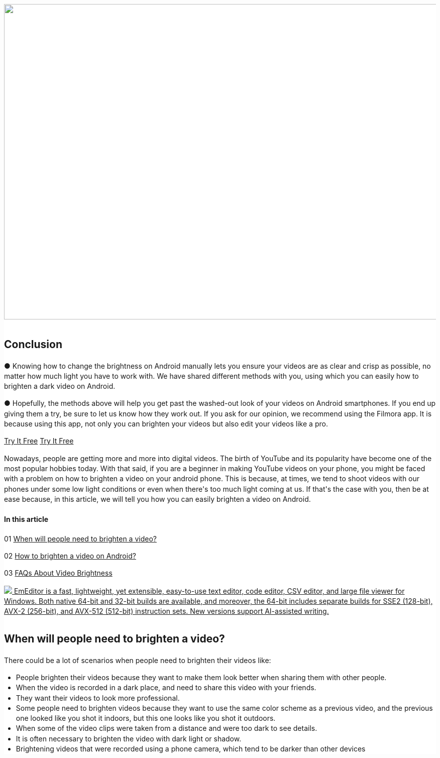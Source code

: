 <a href="https://thefitville.pxf.io/c/5597632/1526796/15852" target="_top" id="1526796"><img src="//a.impactradius-go.com/display-ad/15852-1526796" border="0" alt="" width="1200" height="628"/></a><img height="0" width="0" src="https://imp.pxf.io/i/5597632/1526796/15852" style="position:absolute;visibility:hidden;" border="0" />

## Conclusion

● Knowing how to change the brightness on Android manually lets you ensure your videos are as clear and crisp as possible, no matter how much light you have to work with. We have shared different methods with you, using which you can easily how to brighten a dark video on Android.

● Hopefully, the methods above will help you get past the washed-out look of your videos on Android smartphones. If you end up giving them a try, be sure to let us know how they work out. If you ask for our opinion, we recommend using the Filmora app. It is because using this app, not only you can brighten your videos but also edit your videos like a pro.

[Try It Free](https://tools.techidaily.com/wondershare/filmora/download/) [Try It Free](https://tools.techidaily.com/wondershare/filmora/download/)

Nowadays, people are getting more and more into digital videos. The birth of YouTube and its popularity have become one of the most popular hobbies today. With that said, if you are a beginner in making YouTube videos on your phone, you might be faced with a problem on how to brighten a video on your android phone. This is because, at times, we tend to shoot videos with our phones under some low light conditions or even when there's too much light coming at us. If that's the case with you, then be at ease because, in this article, we will tell you how you can easily brighten a video on Android.

#### In this article

01 [When will people need to brighten a video?](#part1)

02 [How to brighten a video on Android?](#part2)

03 [FAQs About Video Brightness](#part3)


<a href="https://shop.emeditor.com/order/checkout.php?PRODS=4610657&QTY=1&AFFILIATE=108875&CART=1"><img src="https://www.emeditor.com/wp-content/uploads/2024/06/emeditor_chat_ai.png" border="0">
EmEditor is a fast, lightweight, yet extensible, easy-to-use text editor, code editor, CSV editor, and large file viewer for Windows. Both native 64-bit and 32-bit builds are available, and moreover, the 64-bit includes separate builds for SSE2 (128-bit), AVX-2 (256-bit), and AVX-512 (512-bit) instruction sets. New versions support AI-assisted writing.</a>

## When will people need to brighten a video?

There could be a lot of scenarios when people need to brighten their videos like:

* People brighten their videos because they want to make them look better when sharing them with other people.
* When the video is recorded in a dark place, and need to share this video with your friends.
* They want their videos to look more professional.
* Some people need to brighten videos because they want to use the same color scheme as a previous video, and the previous one looked like you shot it indoors, but this one looks like you shot it outdoors.
* When some of the video clips were taken from a distance and were too dark to see details.
* It is often necessary to brighten the video with dark light or shadow.
* Brightening videos that were recorded using a phone camera, which tend to be darker than other devices
